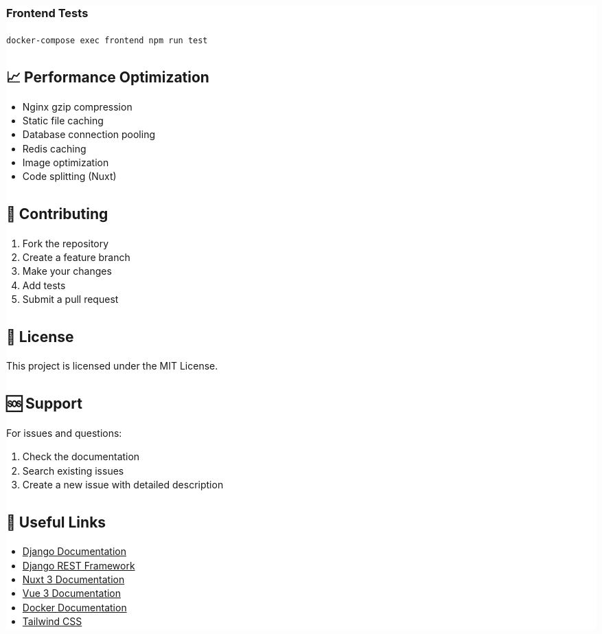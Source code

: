 ### Frontend Tests
```bash
docker-compose exec frontend npm run test
```

## 📈 Performance Optimization

- Nginx gzip compression
- Static file caching
- Database connection pooling
- Redis caching
- Image optimization
- Code splitting (Nuxt)

## 🤝 Contributing

1. Fork the repository
2. Create a feature branch
3. Make your changes
4. Add tests
5. Submit a pull request

## 📄 License

This project is licensed under the MIT License.

## 🆘 Support

For issues and questions:
1. Check the documentation
2. Search existing issues
3. Create a new issue with detailed description

## 🔗 Useful Links

- [Django Documentation](https://docs.djangoproject.com/)
- [Django REST Framework](https://www.django-rest-framework.org/)
- [Nuxt 3 Documentation](https://nuxt.com/)
- [Vue 3 Documentation](https://vuejs.org/)
- [Docker Documentation](https://docs.docker.com/)
- [Tailwind CSS](https://tailwindcss.com/)